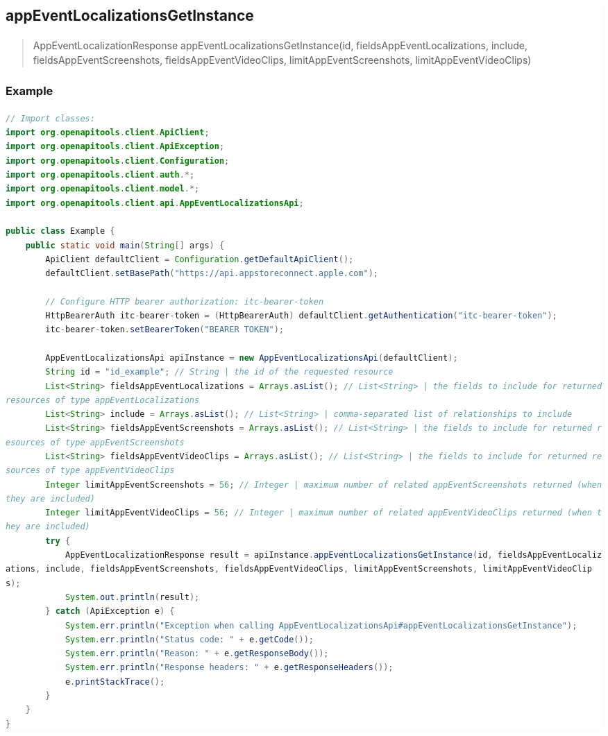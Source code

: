 
## appEventLocalizationsGetInstance

> AppEventLocalizationResponse appEventLocalizationsGetInstance(id, fieldsAppEventLocalizations, include, fieldsAppEventScreenshots, fieldsAppEventVideoClips, limitAppEventScreenshots, limitAppEventVideoClips)



### Example

```java
// Import classes:
import org.openapitools.client.ApiClient;
import org.openapitools.client.ApiException;
import org.openapitools.client.Configuration;
import org.openapitools.client.auth.*;
import org.openapitools.client.model.*;
import org.openapitools.client.api.AppEventLocalizationsApi;

public class Example {
    public static void main(String[] args) {
        ApiClient defaultClient = Configuration.getDefaultApiClient();
        defaultClient.setBasePath("https://api.appstoreconnect.apple.com");
        
        // Configure HTTP bearer authorization: itc-bearer-token
        HttpBearerAuth itc-bearer-token = (HttpBearerAuth) defaultClient.getAuthentication("itc-bearer-token");
        itc-bearer-token.setBearerToken("BEARER TOKEN");

        AppEventLocalizationsApi apiInstance = new AppEventLocalizationsApi(defaultClient);
        String id = "id_example"; // String | the id of the requested resource
        List<String> fieldsAppEventLocalizations = Arrays.asList(); // List<String> | the fields to include for returned resources of type appEventLocalizations
        List<String> include = Arrays.asList(); // List<String> | comma-separated list of relationships to include
        List<String> fieldsAppEventScreenshots = Arrays.asList(); // List<String> | the fields to include for returned resources of type appEventScreenshots
        List<String> fieldsAppEventVideoClips = Arrays.asList(); // List<String> | the fields to include for returned resources of type appEventVideoClips
        Integer limitAppEventScreenshots = 56; // Integer | maximum number of related appEventScreenshots returned (when they are included)
        Integer limitAppEventVideoClips = 56; // Integer | maximum number of related appEventVideoClips returned (when they are included)
        try {
            AppEventLocalizationResponse result = apiInstance.appEventLocalizationsGetInstance(id, fieldsAppEventLocalizations, include, fieldsAppEventScreenshots, fieldsAppEventVideoClips, limitAppEventScreenshots, limitAppEventVideoClips);
            System.out.println(result);
        } catch (ApiException e) {
            System.err.println("Exception when calling AppEventLocalizationsApi#appEventLocalizationsGetInstance");
            System.err.println("Status code: " + e.getCode());
            System.err.println("Reason: " + e.getResponseBody());
            System.err.println("Response headers: " + e.getResponseHeaders());
            e.printStackTrace();
        }
    }
}
```
